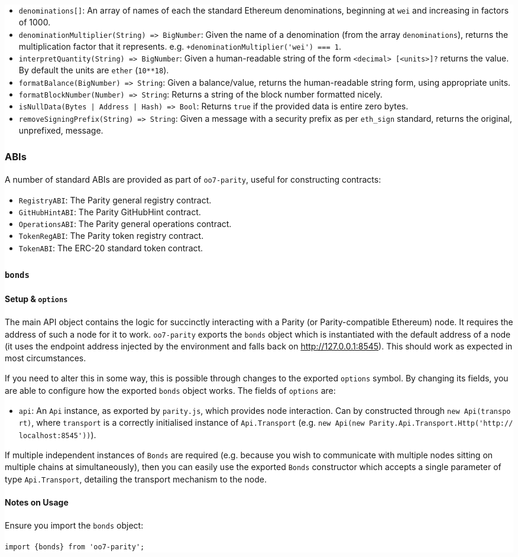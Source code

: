 - `denominations[]`: An array of names of each the standard Ethereum denominations, beginning at `wei` and increasing in factors of 1000.
- `denominationMultiplier(String) => BigNumber`: Given the name of a denomination (from the array `denominations`), returns the multiplication factor that it represents. e.g. `+denominationMultiplier('wei') === 1`.
- `interpretQuantity(String) => BigNumber`: Given a human-readable string of the form `<decimal> [<units>]?` returns the value. By default the units are `ether` (`10**18`).
- `formatBalance(BigNumber) => String`: Given a balance/value, returns the human-readable string form, using appropriate units.
- `formatBlockNumber(Number) => String`: Returns a string of the block number formatted nicely.
- `isNullData(Bytes | Address | Hash) => Bool`: Returns `true` if the provided data is entire zero bytes.
- `removeSigningPrefix(String) => String`: Given a message with a security prefix as per `eth_sign` standard, returns the original, unprefixed, message.

### ABIs

A number of standard ABIs are provided as part of `oo7-parity`, useful for constructing contracts:

- `RegistryABI`: The Parity general registry contract.
- `GitHubHintABI`: The Parity GitHubHint contract.
- `OperationsABI`: The Parity general operations contract.
- `TokenRegABI`: The Parity token registry contract.
- `TokenABI`: The ERC-20 standard token contract.

### `bonds`

#### Setup & `options`

The main API object contains the logic for succinctly interacting with a Parity (or Parity-compatible Ethereum) node. It requires the address of such a node for it to work. `oo7-parity` exports the `bonds` object which is instantiated with the default address of a node (it uses the endpoint address injected by the environment and falls back on http://127.0.0.1:8545). This should work as expected in most circumstances.

If you need to alter this in some way, this is possible through changes to the exported `options` symbol. By changing its fields, you are able to configure how the exported `bonds` object works. The fields of `options` are:

- `api`: An `Api` instance, as exported by `parity.js`, which provides node interaction. Can by constructed through `new Api(transport)`, where `transport` is a correctly initialised instance of `Api.Transport` (e.g. `new Api(new Parity.Api.Transport.Http('http://localhost:8545'))`).

If multiple independent instances of `Bonds` are required (e.g. because you wish to communicate with multiple nodes sitting on multiple chains at simultaneously), then you can easily use the exported `Bonds` constructor which accepts a single parameter of type `Api.Transport`, detailing the transport mechanism to the node.

#### Notes on Usage

Ensure you import the `bonds` object:

```
import {bonds} from 'oo7-parity';
```
